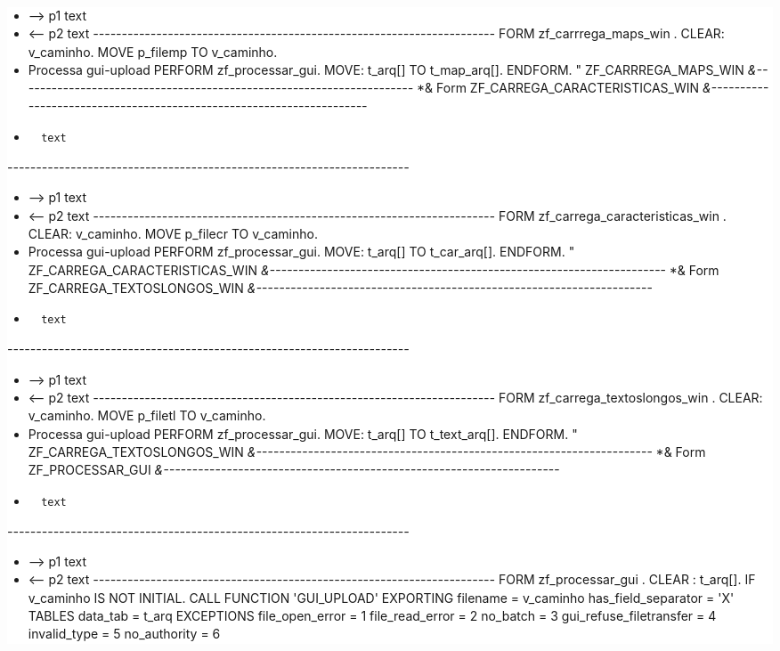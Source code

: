 *  -->  p1        text
*  <--  p2        text
*----------------------------------------------------------------------*
FORM zf_carrrega_maps_win .
  CLEAR: v_caminho.
  MOVE p_filemp TO v_caminho.
* Processa gui-upload
  PERFORM zf_processar_gui.
  MOVE: t_arq[] TO t_map_arq[].
ENDFORM.                    " ZF_CARRREGA_MAPS_WIN
*&---------------------------------------------------------------------*
*&      Form  ZF_CARREGA_CARACTERISTICAS_WIN
*&---------------------------------------------------------------------*
*       text
*----------------------------------------------------------------------*
*  -->  p1        text
*  <--  p2        text
*----------------------------------------------------------------------*
FORM zf_carrega_caracteristicas_win .
  CLEAR: v_caminho.
  MOVE p_filecr TO v_caminho.
* Processa gui-upload
  PERFORM zf_processar_gui.
  MOVE: t_arq[] TO t_car_arq[].
ENDFORM.                    " ZF_CARREGA_CARACTERISTICAS_WIN
*&---------------------------------------------------------------------*
*&      Form  ZF_CARREGA_TEXTOSLONGOS_WIN
*&---------------------------------------------------------------------*
*       text
*----------------------------------------------------------------------*
*  -->  p1        text
*  <--  p2        text
*----------------------------------------------------------------------*
FORM zf_carrega_textoslongos_win .
  CLEAR: v_caminho.
  MOVE p_filetl TO v_caminho.
* Processa gui-upload
  PERFORM zf_processar_gui.
  MOVE: t_arq[] TO t_text_arq[].
ENDFORM.                    " ZF_CARREGA_TEXTOSLONGOS_WIN
*&---------------------------------------------------------------------*
*&      Form  ZF_PROCESSAR_GUI
*&---------------------------------------------------------------------*
*       text
*----------------------------------------------------------------------*
*  -->  p1        text
*  <--  p2        text
*----------------------------------------------------------------------*
FORM zf_processar_gui .
  CLEAR : t_arq[].
  IF v_caminho IS NOT INITIAL.
    CALL FUNCTION 'GUI_UPLOAD'
      EXPORTING
        filename                = v_caminho
        has_field_separator     = 'X'
      TABLES
        data_tab                = t_arq
      EXCEPTIONS
        file_open_error         = 1
        file_read_error         = 2
        no_batch                = 3
        gui_refuse_filetransfer = 4
        invalid_type            = 5
        no_authority            = 6